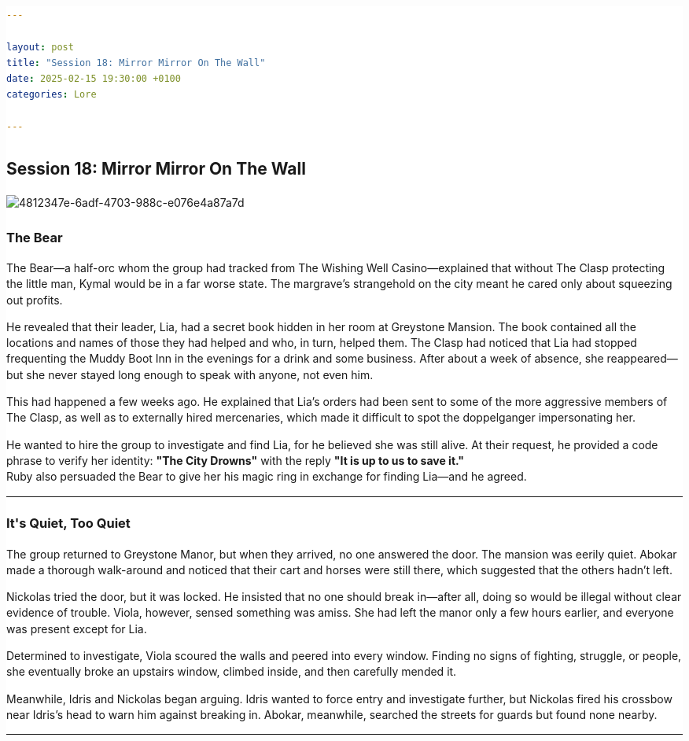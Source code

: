 ```yaml
---

layout: post  
title: "Session 18: Mirror Mirror On The Wall"  
date: 2025-02-15 19:30:00 +0100  
categories: Lore  

---
```


## **Session 18: Mirror Mirror On The Wall**

![4812347e-6adf-4703-988c-e076e4a87a7d](https://github.com/user-attachments/assets/237d69d3-ed99-4604-859f-b8402973dfc1)

### **The Bear**

The Bear—a half-orc whom the group had tracked from The Wishing Well Casino—explained that without The Clasp protecting the little man, Kymal would be in a far worse state. The margrave’s strangehold on the city meant he cared only about squeezing out profits.

He revealed that their leader, Lia, had a secret book hidden in her room at Greystone Mansion. The book contained all the locations and names of those they had helped and who, in turn, helped them. The Clasp had noticed that Lia had stopped frequenting the Muddy Boot Inn in the evenings for a drink and some business. After about a week of absence, she reappeared—but she never stayed long enough to speak with anyone, not even him.

This had happened a few weeks ago. He explained that Lia’s orders had been sent to some of the more aggressive members of The Clasp, as well as to externally hired mercenaries, which made it difficult to spot the doppelganger impersonating her.

He wanted to hire the group to investigate and find Lia, for he believed she was still alive. At their request, he provided a code phrase to verify her identity: **"The City Drowns"** with the reply **"It is up to us to save it."**  
Ruby also persuaded the Bear to give her his magic ring in exchange for finding Lia—and he agreed.

---

### **It's Quiet, Too Quiet**

The group returned to Greystone Manor, but when they arrived, no one answered the door. The mansion was eerily quiet. Abokar made a thorough walk-around and noticed that their cart and horses were still there, which suggested that the others hadn’t left.

Nickolas tried the door, but it was locked. He insisted that no one should break in—after all, doing so would be illegal without clear evidence of trouble. Viola, however, sensed something was amiss. She had left the manor only a few hours earlier, and everyone was present except for Lia.

Determined to investigate, Viola scoured the walls and peered into every window. Finding no signs of fighting, struggle, or people, she eventually broke an upstairs window, climbed inside, and then carefully mended it.

Meanwhile, Idris and Nickolas began arguing. Idris wanted to force entry and investigate further, but Nickolas fired his crossbow near Idris’s head to warn him against breaking in. Abokar, meanwhile, searched the streets for guards but found none nearby.

---
